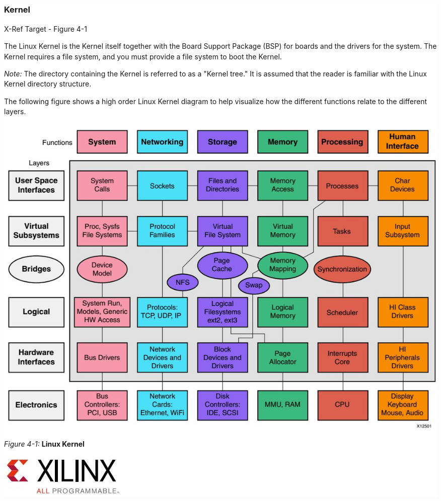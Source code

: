 ### **Kernel**

X-Ref Target - Figure 4-1

The Linux Kernel is the Kernel itself together with the Board Support Package (BSP) for boards and the drivers for the system. The Kernel requires a file system, and you must provide a file system to boot the Kernel.

*Note:* The directory containing the Kernel is referred to as a "Kernel tree." It is assumed that the reader is familiar with the Linux Kernel directory structure.

The following figure shows a high order Linux Kernel diagram to help visualize how the different functions relate to the different layers.

![_page_52_Figure_10](_page_52_Figure_10.jpeg)

*Figure 4-1:* **Linux Kernel**

![_page_53_Picture_1](_page_53_Picture_1.jpeg)
